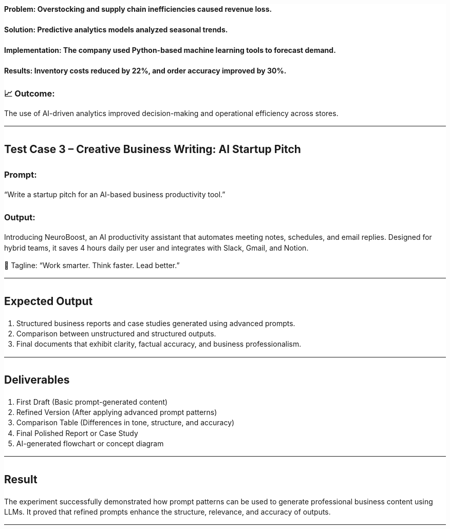 #### Problem: Overstocking and supply chain inefficiencies caused revenue loss.
#### Solution: Predictive analytics models analyzed seasonal trends.
#### Implementation: The company used Python-based machine learning tools to forecast demand.
#### Results: Inventory costs reduced by 22%, and order accuracy improved by 30%.

### 📈 Outcome:
The use of AI-driven analytics improved decision-making and operational efficiency across stores.

---

## Test Case 3 – Creative Business Writing: AI Startup Pitch
### Prompt:

“Write a startup pitch for an AI-based business productivity tool.”

### Output:
Introducing NeuroBoost, an AI productivity assistant that automates meeting notes, schedules, and email replies. Designed for hybrid teams, it saves 4 hours daily per user and integrates with Slack, Gmail, and Notion.

📌 Tagline: “Work smarter. Think faster. Lead better.”

---

## Expected Output

1. Structured business reports and case studies generated using advanced prompts.
2. Comparison between unstructured and structured outputs.
3. Final documents that exhibit clarity, factual accuracy, and business professionalism.
---

## Deliverables

1. First Draft (Basic prompt-generated content)
2. Refined Version (After applying advanced prompt patterns)
3. Comparison Table (Differences in tone, structure, and accuracy)
4. Final Polished Report or Case Study
5. AI-generated flowchart or concept diagram
---

## Result

The experiment successfully demonstrated how prompt patterns can be used to generate professional business content using LLMs.
It proved that refined prompts enhance the structure, relevance, and accuracy of outputs.

---